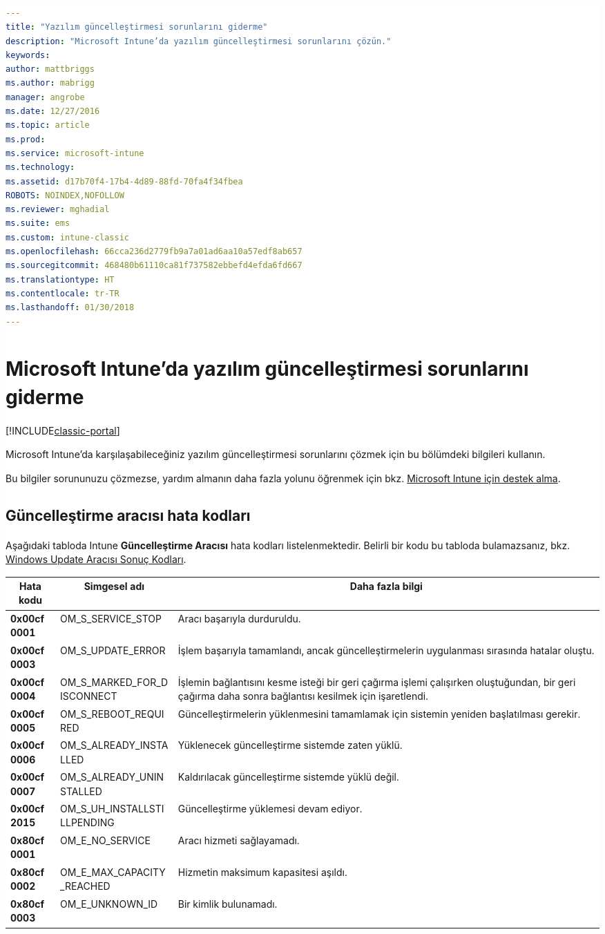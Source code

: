 ```yaml
---
title: "Yazılım güncelleştirmesi sorunlarını giderme"
description: "Microsoft Intune’da yazılım güncelleştirmesi sorunlarını çözün."
keywords: 
author: mattbriggs
ms.author: mabrigg
manager: angrobe
ms.date: 12/27/2016
ms.topic: article
ms.prod: 
ms.service: microsoft-intune
ms.technology: 
ms.assetid: d17b70f4-17b4-4d89-88fd-70fa4f34fbea
ROBOTS: NOINDEX,NOFOLLOW
ms.reviewer: mghadial
ms.suite: ems
ms.custom: intune-classic
ms.openlocfilehash: 66cca236d2779fb9a7a01ad6aa10a57edf8ab657
ms.sourcegitcommit: 468480b61110ca81f737582ebbefd4efda6fd667
ms.translationtype: HT
ms.contentlocale: tr-TR
ms.lasthandoff: 01/30/2018
---
```

# <a name="troubleshoot-software-updates-in-microsoft-intune"></a>Microsoft Intune’da yazılım güncelleştirmesi sorunlarını giderme

[!INCLUDE[classic-portal](../includes/classic-portal.md)]

Microsoft Intune’da karşılaşabileceğiniz yazılım güncelleştirmesi sorunlarını çözmek için bu bölümdeki bilgileri kullanın.

Bu bilgiler sorununuzu çözmezse, yardım almanın daha fazla yolunu öğrenmek için bkz. [Microsoft Intune için destek alma](how-to-get-support-for-microsoft-intune.md).

## <a name="update-agent-error-codes"></a>Güncelleştirme aracısı hata kodları

Aşağıdaki tabloda Intune **Güncelleştirme Aracısı** hata kodları listelenmektedir. Belirli bir kodu bu tabloda bulamazsanız, bkz. [Windows Update Aracısı Sonuç Kodları](http://go.microsoft.com/fwlink/?LinkID=221542).

|Hata kodu|Simgesel adı|Daha fazla bilgi|
|--------------|-----------------|--------------------|
|**0x00cf0001**|OM_S_SERVICE_STOP|Aracı başarıyla durduruldu.|
|**0x00cf0003**|OM_S_UPDATE_ERROR|İşlem başarıyla tamamlandı, ancak güncelleştirmelerin uygulanması sırasında hatalar oluştu.|
|**0x00cf0004**|OM_S_MARKED_FOR_DISCONNECT|İşlemin bağlantısını kesme isteği bir geri çağırma işlemi çalışırken oluştuğundan, bir geri çağırma daha sonra bağlantısı kesilmek için işaretlendi.|
|**0x00cf0005**|OM_S_REBOOT_REQUIRED|Güncelleştirmelerin yüklenmesini tamamlamak için sistemin yeniden başlatılması gerekir.|
|**0x00cf0006**|OM_S_ALREADY_INSTALLED|Yüklenecek güncelleştirme sistemde zaten yüklü.|
|**0x00cf0007**|OM_S_ALREADY_UNINSTALLED|Kaldırılacak güncelleştirme sistemde yüklü değil.|
|**0x00cf2015**|OM_S_UH_INSTALLSTILLPENDING|Güncelleştirme yüklemesi devam ediyor.|
|**0x80cf0001**|OM_E_NO_SERVICE|Aracı hizmeti sağlayamadı.|
|**0x80cf0002**|OM_E_MAX_CAPACITY_REACHED|Hizmetin maksimum kapasitesi aşıldı.|
|**0x80cf0003**|OM_E_UNKNOWN_ID|Bir kimlik bulunamadı.|